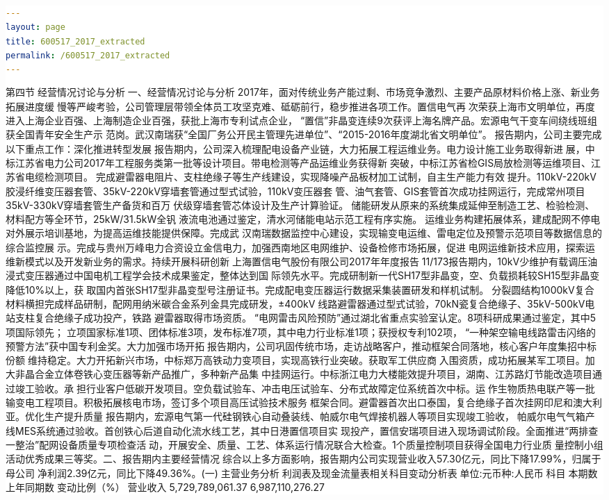 ```yaml
---
layout: page
title: 600517_2017_extracted
permalink: /600517_2017_extracted
---
```


第四节
经营情况讨论与分析
一、经营情况讨论与分析
2017年，面对传统业务产能过剩、市场竞争激烈、主要产品原材料价格上涨、新业务拓展进度缓
慢等严峻考验，公司管理层带领全体员工攻坚克难、砥砺前行，稳步推进各项工作。置信电气再
次荣获上海市文明单位，再度进入上海企业百强、上海制造企业百强，获批上海市专利试点企业，
“置信”非晶变连续9次获评上海名牌产品。宏源电气干变车间绕线班组获全国青年安全生产示
范岗。武汉南瑞获“全国厂务公开民主管理先进单位”、“2015-2016年度湖北省文明单位”。
报告期内，公司主要完成以下重点工作：深化推进转型发展
报告期内，公司深入梳理配电设备产业链，大力拓展工程运维业务。电力设计施工业务取得新进
展，中标江苏省电力公司2017年工程服务类第一批等设计项目。带电检测等产品运维业务获得新
突破，中标江苏省检GIS局放检测等运维项目、江苏省电缆检测项目。
完成避雷器电阻片、支柱绝缘子等生产线建设，实现降噪产品板材加工试制，自主生产能力有效
提升。110kV-220kV胶浸纤维变压器套管、35kV-220kV穿墙套管通过型式试验，110kV变压器套
管、油气套管、GIS套管首次成功挂网运行，完成常州项目35kV-330kV穿墙套管生产备货和百万
伏级穿墙套管芯体设计及生产计算验证。
储能研发从原来的系统集成延伸至制造工艺、检验检测、材料配方等全环节，25kW/31.5kW全钒
液流电池通过鉴定，清水河储能电站示范工程有序实施。
运维业务构建拓展体系，建成配网不停电对外展示培训基地，为提高运维技能提供保障。完成武
汉南瑞数据监控中心建设，实现输变电运维、雷电定位及预警示范项目等数据信息的综合监控展
示。完成与贵州万峰电力合资设立金信电力，加强西南地区电网维护、设备检修市场拓展，促进
电网运维新技术应用，探索运维新模式以及开发新业务的需求。持续开展科研创新
上海置信电气股份有限公司2017年年度报告
11/173报告期内，10kV少维护有载调压油浸式变压器通过中国电机工程学会技术成果鉴定，整体达到国
际领先水平。完成研制新一代SH17型非晶变，空、负载损耗较SH15型非晶变降低10%以上，获
取国内首张SH17型非晶变型号注册证书。完成配电变压器运行数据采集装置研发和样机试制。
分裂圆结构1000kV复合材料横担完成样品研制，配网用纳米碳合金系列金具完成研发，±400kV
线路避雷器通过型式试验，70kN瓷复合绝缘子、35kV-500kV电站支柱复合绝缘子成功投产，铁路
避雷器取得市场资质。
“电网雷击风险预防”通过湖北省重点实验室认定。8项科研成果通过鉴定，其中5项国际领先；
立项国家标准1项、团体标准3项，发布标准7项，其中电力行业标准1项；获授权专利102项，
“一种架空输电线路雷击闪络的预警方法”获中国专利金奖。大力加强市场开拓
报告期内，公司巩固传统市场，走访战略客户，推动框架合同落地，核心客户年度集招中标份额
维持稳定。大力开拓新兴市场，中标郑万高铁动力变项目，实现高铁行业突破。获取军工供应商
入围资质，成功拓展某军工项目。加大非晶合金立体卷铁心变压器等新产品推广，多种新产品集
中挂网运行。中标浙江电力大楼能效提升项目，湖南、江苏路灯节能改造项目通过竣工验收。承
担行业客户低碳开发项目。空负载试验车、冲击电压试验车、分布式故障定位系统首次中标。运
作生物质热电联产等一批输变电工程项目。积极拓展核电市场，签订多个项目高压试验技术服务
框架合同。避雷器首次出口泰国，复合绝缘子首次挂网印尼和澳大利亚。优化生产提升质量
报告期内，宏源电气第一代硅钢铁心自动叠装线、帕威尔电气焊接机器人等项目实现竣工验收，
帕威尔电气气箱产线MES系统通过验收。首创铁心后道自动化流水线工艺，其中日港置信项目实
现投产，置信安瑞项目进入现场调试阶段。全面推进“两排查一整治”配网设备质量专项检查活
动，开展安全、质量、工艺、体系运行情况联合大检查。1个质量控制项目获得全国电力行业质
量控制小组活动优秀成果三等奖。二、报告期内主要经营情况
综合以上多方面影响，报告期内公司实现营业收入57.30亿元，同比下降17.99%，归属于母公司
净利润2.39亿元，同比下降49.36%。(一)
主营业务分析
利润表及现金流量表相关科目变动分析表
单位:元币种:人民币
科目
本期数
上年同期数
变动比例（%）
营业收入
5,729,789,061.37
6,987,110,276.27
